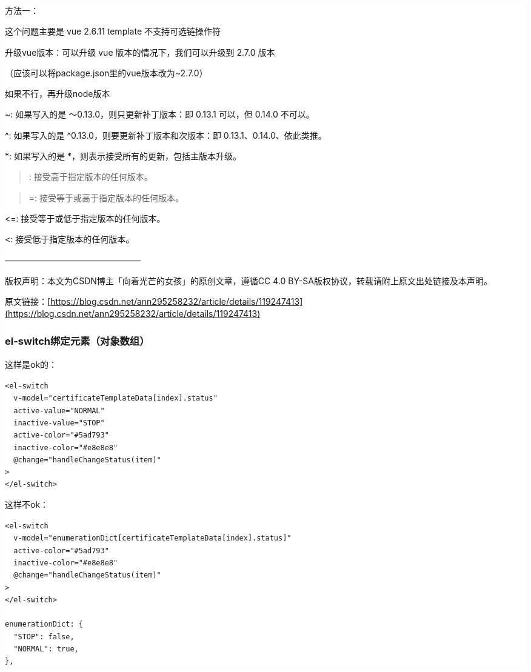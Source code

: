 方法一：

这个问题主要是 vue 2.6.11 template 不支持可选链操作符

升级vue版本：可以升级 vue 版本的情况下，我们可以升级到 2.7.0 版本

（应该可以将package.json里的vue版本改为~2.7.0）

如果不行，再升级node版本

~: 如果写入的是 〜0.13.0，则只更新补丁版本：即 0.13.1 可以，但 0.14.0 不可以。

^: 如果写入的是 ^0.13.0，则要更新补丁版本和次版本：即 0.13.1、0.14.0、依此类推。

*: 如果写入的是 *，则表示接受所有的更新，包括主版本升级。

>: 接受高于指定版本的任何版本。

>=: 接受等于或高于指定版本的任何版本。

<=: 接受等于或低于指定版本的任何版本。

<: 接受低于指定版本的任何版本。

————————————————

版权声明：本文为CSDN博主「向着光芒的女孩」的原创文章，遵循CC 4.0 BY-SA版权协议，转载请附上原文出处链接及本声明。

原文链接：[https://blog.csdn.net/ann295258232/article/details/119247413](https://blog.csdn.net/ann295258232/article/details/119247413)

### el-switch绑定元素（对象数组）

这样是ok的：

```
<el-switch
  v-model="certificateTemplateData[index].status"
  active-value="NORMAL"
  inactive-value="STOP"
  active-color="#5ad793"
  inactive-color="#e8e8e8"
  @change="handleChangeStatus(item)"
>
</el-switch>
```

这样不ok：

```
<el-switch
  v-model="enumerationDict[certificateTemplateData[index].status]"
  active-color="#5ad793"
  inactive-color="#e8e8e8"
  @change="handleChangeStatus(item)"
>
</el-switch>

enumerationDict: {
  "STOP": false,
  "NORMAL": true,
},
```
